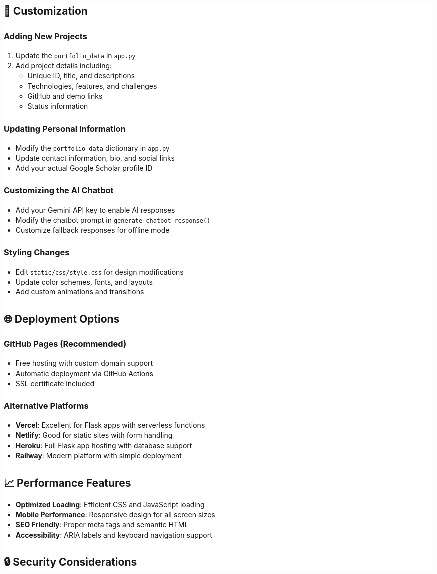 ## 🔧 Customization

### Adding New Projects
1. Update the `portfolio_data` in `app.py`
2. Add project details including:
   - Unique ID, title, and descriptions
   - Technologies, features, and challenges
   - GitHub and demo links
   - Status information

### Updating Personal Information
- Modify the `portfolio_data` dictionary in `app.py`
- Update contact information, bio, and social links
- Add your actual Google Scholar profile ID

### Customizing the AI Chatbot
- Add your Gemini API key to enable AI responses
- Modify the chatbot prompt in `generate_chatbot_response()`
- Customize fallback responses for offline mode

### Styling Changes
- Edit `static/css/style.css` for design modifications
- Update color schemes, fonts, and layouts
- Add custom animations and transitions

## 🌐 Deployment Options

### GitHub Pages (Recommended)
- Free hosting with custom domain support
- Automatic deployment via GitHub Actions
- SSL certificate included

### Alternative Platforms
- **Vercel**: Excellent for Flask apps with serverless functions
- **Netlify**: Good for static sites with form handling
- **Heroku**: Full Flask app hosting with database support
- **Railway**: Modern platform with simple deployment

## 📈 Performance Features

- **Optimized Loading**: Efficient CSS and JavaScript loading
- **Mobile Performance**: Responsive design for all screen sizes
- **SEO Friendly**: Proper meta tags and semantic HTML
- **Accessibility**: ARIA labels and keyboard navigation support

## 🔒 Security Considerations
